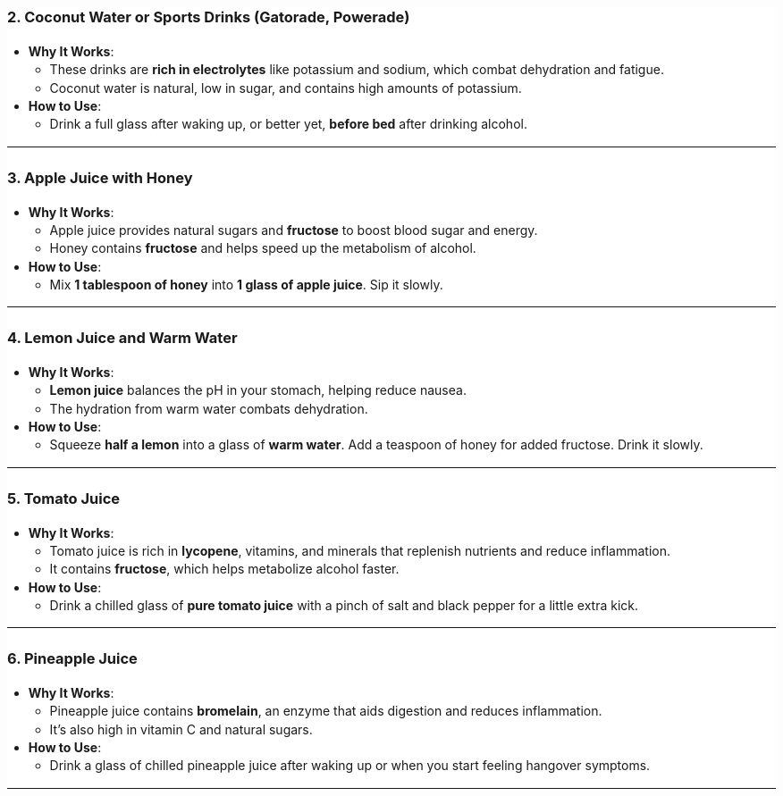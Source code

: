 
### **2. Coconut Water or Sports Drinks (Gatorade, Powerade)**  
- **Why It Works**:  
   - These drinks are **rich in electrolytes** like potassium and sodium, which combat dehydration and fatigue.  
   - Coconut water is natural, low in sugar, and contains high amounts of potassium.  
- **How to Use**:  
   - Drink a full glass after waking up, or better yet, **before bed** after drinking alcohol.

---

### **3. Apple Juice with Honey**  
- **Why It Works**:  
   - Apple juice provides natural sugars and **fructose** to boost blood sugar and energy.  
   - Honey contains **fructose** and helps speed up the metabolism of alcohol.  
- **How to Use**:  
   - Mix **1 tablespoon of honey** into **1 glass of apple juice**. Sip it slowly.

---

### **4. Lemon Juice and Warm Water**  
- **Why It Works**:  
   - **Lemon juice** balances the pH in your stomach, helping reduce nausea.  
   - The hydration from warm water combats dehydration.  
- **How to Use**:  
   - Squeeze **half a lemon** into a glass of **warm water**. Add a teaspoon of honey for added fructose. Drink it slowly.

---

### **5. Tomato Juice**  
- **Why It Works**:  
   - Tomato juice is rich in **lycopene**, vitamins, and minerals that replenish nutrients and reduce inflammation.  
   - It contains **fructose**, which helps metabolize alcohol faster.  
- **How to Use**:  
   - Drink a chilled glass of **pure tomato juice** with a pinch of salt and black pepper for a little extra kick.

---

### **6. Pineapple Juice**  
- **Why It Works**:  
   - Pineapple juice contains **bromelain**, an enzyme that aids digestion and reduces inflammation.  
   - It’s also high in vitamin C and natural sugars.  
- **How to Use**:  
   - Drink a glass of chilled pineapple juice after waking up or when you start feeling hangover symptoms.

---
